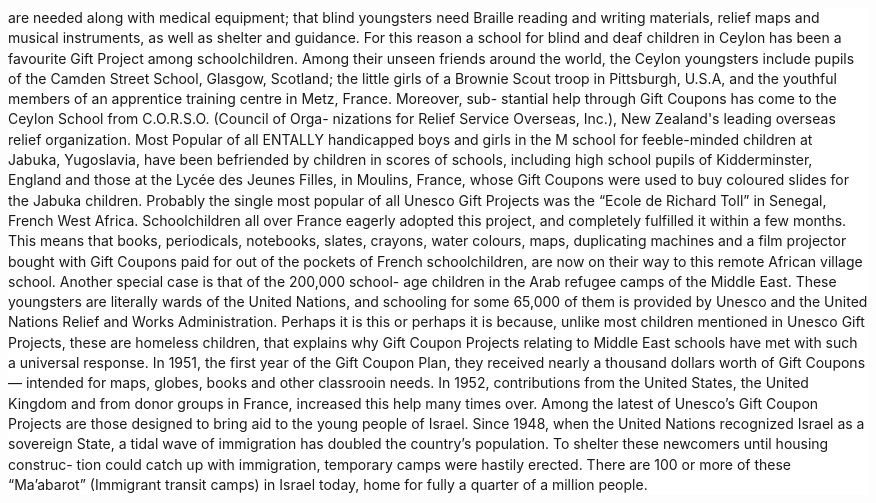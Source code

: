 are needed along with medical equipment; that 
blind youngsters need Braille reading and writing 
materials, relief maps and musical instruments, as 
well as shelter and guidance. 
For this reason a school for blind and deaf children 
in Ceylon has been a favourite Gift Project among 
schoolchildren. Among their unseen friends around 
the world, the Ceylon youngsters include pupils of 
the Camden Street School, Glasgow, Scotland; the 
little girls of a Brownie Scout troop in Pittsburgh, 
U.S.A, and the youthful members of an apprentice 
training centre in Metz, France. Moreover, sub- 
stantial help through Gift Coupons has come to the 
Ceylon School from C.O.R.S.O. (Council of Orga- 
nizations for Relief Service Overseas, Inc.), New 
Zealand's leading overseas relief organization. 
Most Popular of all 
ENTALLY handicapped boys and girls in the 
M school for feeble-minded children at Jabuka, 
Yugoslavia, have been befriended by children 
in scores of schools, including high school pupils of 
Kidderminster, England and those at the Lycée des 
Jeunes Filles, in Moulins, France, whose Gift Coupons 
were used to buy coloured slides for the Jabuka 
children. 
Probably the single most popular of all Unesco 
Gift Projects was the “Ecole de Richard Toll” in 
Senegal, French West Africa. Schoolchildren all 
over France eagerly adopted this project, and 
completely fulfilled it within a few months. This 
means that books, periodicals, notebooks, slates, 
crayons, water colours, maps, duplicating machines 
and a film projector bought with Gift Coupons paid 
for out of the pockets of French schoolchildren, are 
now on their way to this remote African village 
school. 
Another special case is that of the 200,000 school- 
age children in the Arab refugee camps of the Middle 
East. These youngsters are literally wards of the 
United Nations, and schooling for some 65,000 of 
them is provided by Unesco and the United Nations 
Relief and Works Administration. 
Perhaps it is this or perhaps it is because, unlike 
most children mentioned in Unesco Gift Projects, 
these are homeless children, that explains why Gift 
Coupon Projects relating to Middle East schools have 
met with such a universal response. In 1951, the 
first year of the Gift Coupon Plan, they received 
nearly a thousand dollars worth of Gift Coupons— 
intended for maps, globes, books and other classrooin 
needs. In 1952, contributions from the United States, 
the United Kingdom and from donor groups in 
France, increased this help many times over. 
Among the latest of Unesco’s Gift Coupon Projects 
are those designed to bring aid to the young people 
of Israel. Since 1948, when the United Nations 
recognized Israel as a sovereign State, a tidal wave 
of immigration has doubled the country’s population. 
To shelter these newcomers until housing construc- 
tion could catch up with immigration, temporary 
camps were hastily erected. There are 100 or more 
of these “Ma’abarot” (Immigrant transit camps) in 
Israel today, home for fully a quarter of a million 
people. 
